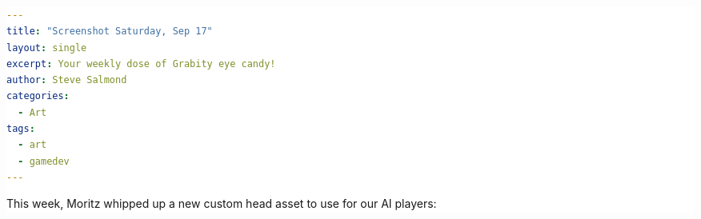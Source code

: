 ```yaml
---
title: "Screenshot Saturday, Sep 17"
layout: single
excerpt: Your weekly dose of Grabity eye candy!
author: Steve Salmond
categories:
  - Art
tags:
  - art
  - gamedev
---
```


This week, Moritz whipped up a new custom head asset to use for our AI players:

<figure>
  <video autoplay loop width="100%" height="100%">
    <source src="/assets/videos/turntable_ai_head.mp4" type="video/mp4">
    Your browser does not support the video tag.
  </video>
</figure>

